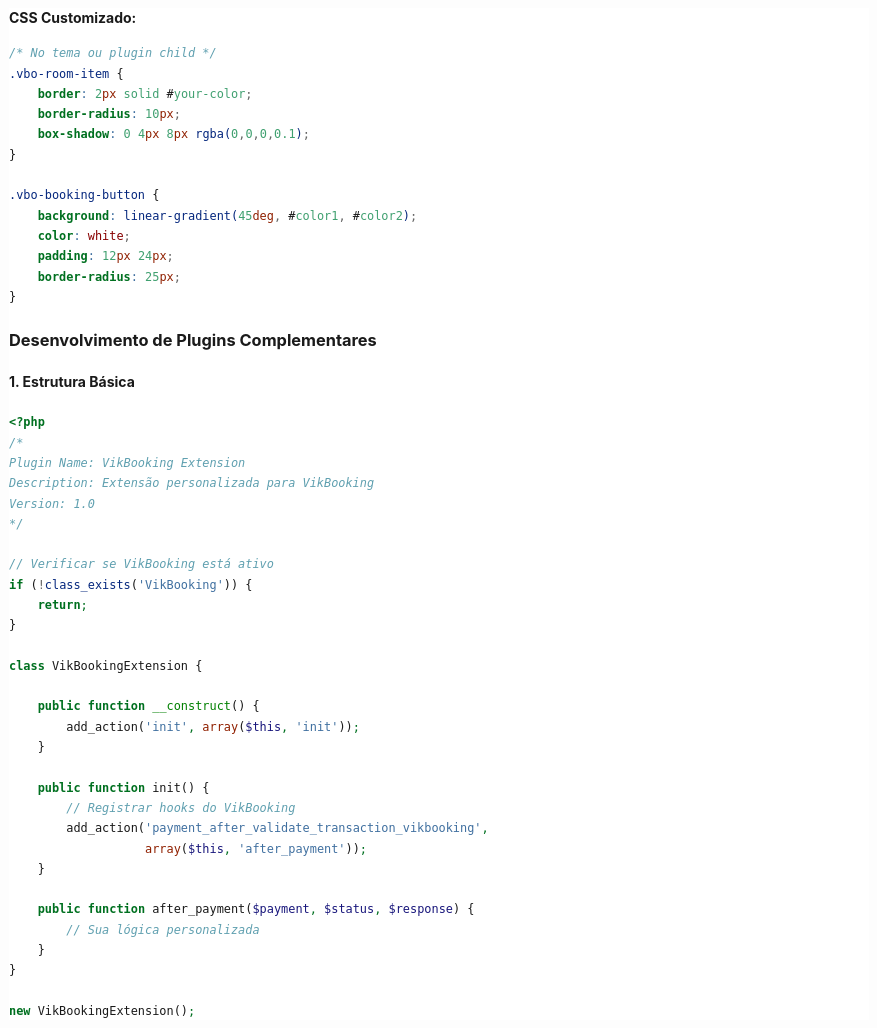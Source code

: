 **CSS Customizado:**
```css
/* No tema ou plugin child */
.vbo-room-item {
    border: 2px solid #your-color;
    border-radius: 10px;
    box-shadow: 0 4px 8px rgba(0,0,0,0.1);
}

.vbo-booking-button {
    background: linear-gradient(45deg, #color1, #color2);
    color: white;
    padding: 12px 24px;
    border-radius: 25px;
}
```

### Desenvolvimento de Plugins Complementares

#### 1. Estrutura Básica

```php
<?php
/*
Plugin Name: VikBooking Extension
Description: Extensão personalizada para VikBooking
Version: 1.0
*/

// Verificar se VikBooking está ativo
if (!class_exists('VikBooking')) {
    return;
}

class VikBookingExtension {
    
    public function __construct() {
        add_action('init', array($this, 'init'));
    }
    
    public function init() {
        // Registrar hooks do VikBooking
        add_action('payment_after_validate_transaction_vikbooking', 
                   array($this, 'after_payment'));
    }
    
    public function after_payment($payment, $status, $response) {
        // Sua lógica personalizada
    }
}

new VikBookingExtension();
```
